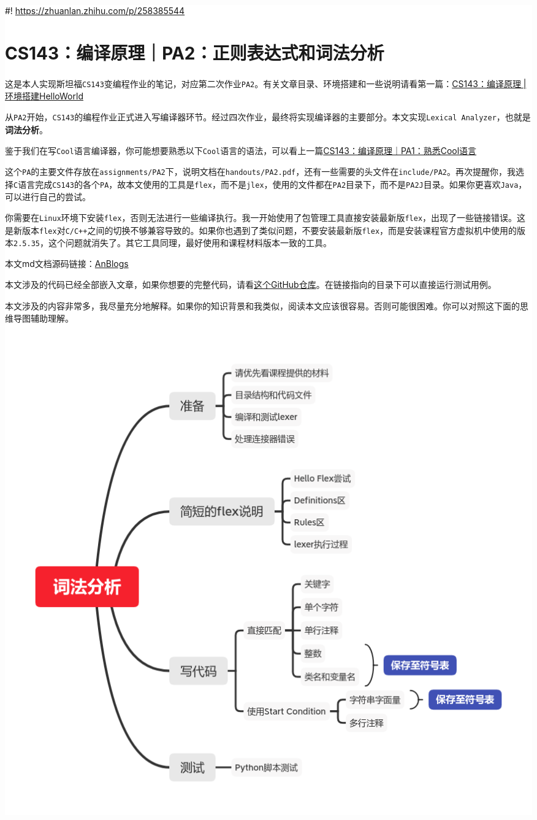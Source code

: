 #! https://zhuanlan.zhihu.com/p/258385544
# CS143：编译原理｜PA2：正则表达式和词法分析

这是本人实现斯坦福`CS143`变编程作业的笔记，对应第二次作业`PA2`。有关文章目录、环境搭建和一些说明请看第一篇：[CS143：编译原理 | 环境搭建HelloWorld](https://zhuanlan.zhihu.com/p/226190284)

从`PA2`开始，`CS143`的编程作业正式进入写编译器环节。经过四次作业，最终将实现编译器的主要部分。本文实现`Lexical Analyzer`，也就是**词法分析**。

鉴于我们在写`Cool`语言编译器，你可能想要熟悉以下`Cool`语言的语法，可以看上一篇[CS143：编译原理｜PA1：熟悉Cool语言](https://zhuanlan.zhihu.com/p/250667235)

这个`PA`的主要文件存放在`assignments/PA2`下，说明文档在`handouts/PA2.pdf`，还有一些需要的头文件在`include/PA2`。再次提醒你，我选择`C`语言完成`CS143`的各个`PA`，故本文使用的工具是`flex`，而不是`jlex`，使用的文件都在`PA2`目录下，而不是`PA2J`目录。如果你更喜欢`Java`，可以进行自己的尝试。

你需要在`Linux`环境下安装`flex`，否则无法进行一些编译执行。我一开始使用了包管理工具直接安装最新版`flex`，出现了一些链接错误。这是新版本`flex`对`C/C++`之间的切换不够兼容导致的。如果你也遇到了类似问题，不要安装最新版`flex`，而是安装课程官方虚拟机中使用的版本`2.5.35`，这个问题就消失了。其它工具同理，最好使用和课程材料版本一致的工具。

本文md文档源码链接：[AnBlogs](https://github.com/Anarion-zuo/AnBlogs/blob/master/cs143/pa2-lexical.md)

本文涉及的代码已经全部嵌入文章，如果你想要的完整代码，请看[这个GitHub仓库](https://github.com/Anarion-zuo/Stanford-CS143/tree/master/assignments/PA2)。在链接指向的目录下可以直接运行测试用例。

本文涉及的内容非常多，我尽量充分地解释。如果你的知识背景和我类似，阅读本文应该很容易。否则可能很困难。你可以对照这下面的思维导图辅助理解。

![思维导图](pa2-lexical.assets/mind.png)
